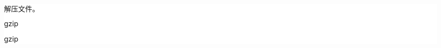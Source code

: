 <p style="-webkit-tap-highlight-color: rgba(0, 0, 0, 0);margin: 10px auto;max-width: 100%;min-height: 1em;box-sizing: border-box !important;word-wrap: break-word !important;"><span style="-webkit-tap-highlight-color: rgba(0, 0, 0, 0);max-width: 100%;font-size: 14px;box-sizing: border-box !important;word-wrap: break-word !important;">解压文件。</span></p></td></tr><tr style="-webkit-tap-highlight-color: rgba(0, 0, 0, 0);max-width: 100%;box-sizing: border-box !important;word-wrap: break-word !important;"><td valign="top" width="83" style="-webkit-tap-highlight-color: rgba(0, 0, 0, 0);padding: 3px;word-break: break-all;border-color: silver;max-width: 100%;border-collapse: collapse;box-sizing: border-box !important;word-wrap: break-word !important;"><p style="-webkit-tap-highlight-color: rgba(0, 0, 0, 0);margin: 10px auto;max-width: 100%;min-height: 1em;box-sizing: border-box !important;word-wrap: break-word !important;"><span style="-webkit-tap-highlight-color: rgba(0, 0, 0, 0);max-width: 100%;font-size: 14px;box-sizing: border-box !important;word-wrap: break-word !important;">gzip</span></p></td><td valign="top" width="470" style="-webkit-tap-highlight-color: rgba(0, 0, 0, 0);padding: 3px;word-break: break-all;border-color: silver;max-width: 100%;border-collapse: collapse;box-sizing: border-box !important;word-wrap: break-word !important;"><p style="-webkit-tap-highlight-color: rgba(0, 0, 0, 0);margin: 10px auto;max-width: 100%;min-height: 1em;box-sizing: border-box !important;word-wrap: break-word !important;"><span style="-webkit-tap-highlight-color: rgba(0, 0, 0, 0);max-width: 100%;font-size: 14px;box-sizing: border-box !important;word-wrap: break-word !important;">gzip